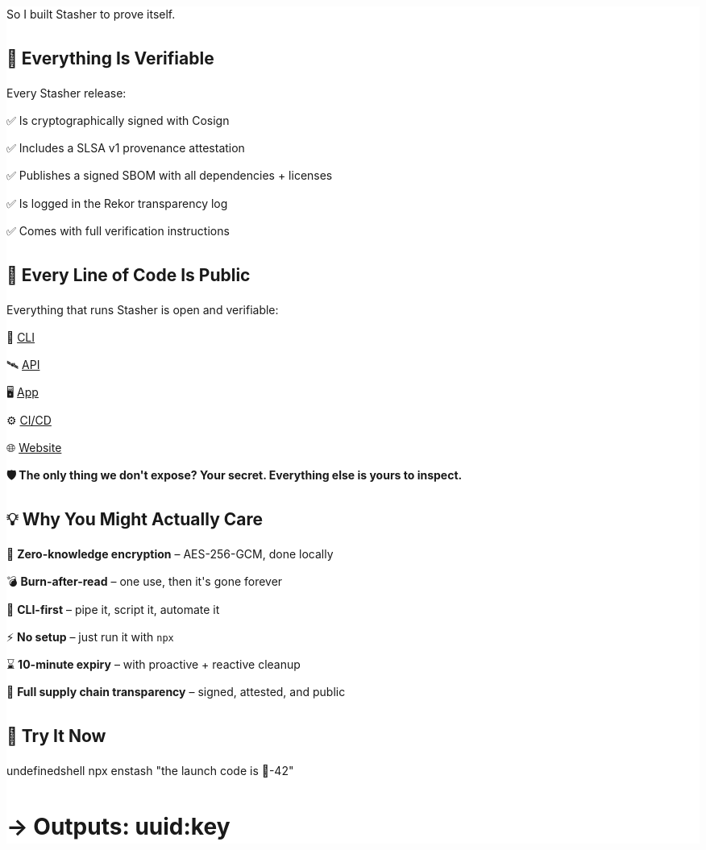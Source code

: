 So I built Stasher to prove itself.

🔐 Everything Is Verifiable
---------------------------

[](https://github.com/stasher-dev/stasher-cli#-everything-is-verifiable)

Every Stasher release:

✅ Is cryptographically signed with Cosign

✅ Includes a SLSA v1 provenance attestation

✅ Publishes a signed SBOM with all dependencies + licenses

✅ Is logged in the Rekor transparency log

✅ Comes with full verification instructions

📖 Every Line of Code Is Public
-------------------------------

[](https://github.com/stasher-dev/stasher-cli#-every-line-of-code-is-public)

Everything that runs Stasher is open and verifiable:

🔧 [CLI](https://github.com/stasher-dev/stasher-cli)

🛰️ [API](https://github.com/stasher-dev/stasher-api)

🖥️ [App](https://github.com/stasher-dev/stasher-app)

⚙️ [CI/CD](https://github.com/stasher-dev/stasher-ci)

🌐 [Website](https://github.com/stasher-dev/stasher-website)

**🛡️ The only thing we don't expose? Your secret. Everything else is yours to inspect.**

💡 Why You Might Actually Care
------------------------------

[](https://github.com/stasher-dev/stasher-cli#-why-you-might-actually-care)

🔐 **Zero-knowledge encryption** – AES-256-GCM, done locally

💣 **Burn-after-read** – one use, then it's gone forever

🧰 **CLI-first** – pipe it, script it, automate it

⚡ **No setup** – just run it with `npx`

⌛ **10-minute expiry** – with proactive + reactive cleanup

📜 **Full supply chain transparency** – signed, attested, and public

🚀 Try It Now
-------------

[](https://github.com/stasher-dev/stasher-cli#-try-it-now)

undefinedshell
npx enstash "the launch code is 🍌-42"
# → Outputs: uuid:key
